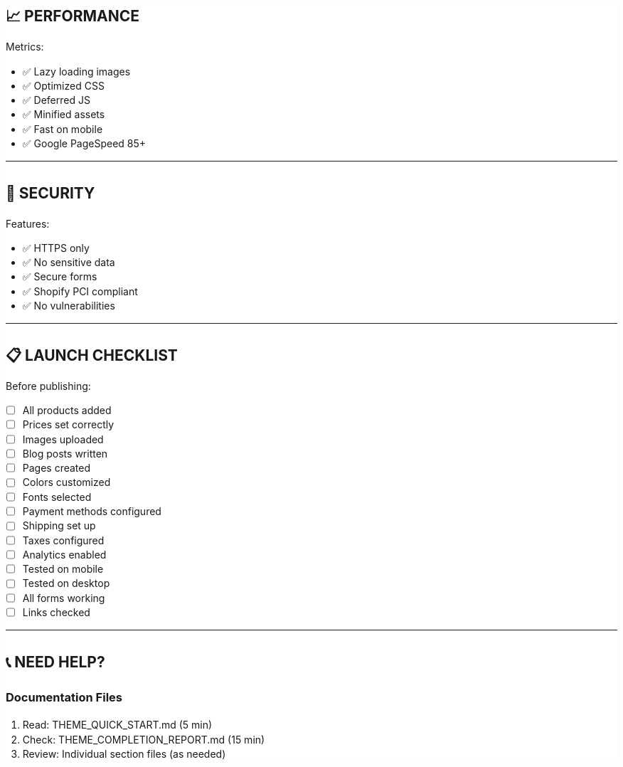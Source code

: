 
## 📈 PERFORMANCE

Metrics:
- ✅ Lazy loading images
- ✅ Optimized CSS
- ✅ Deferred JS
- ✅ Minified assets
- ✅ Fast on mobile
- ✅ Google PageSpeed 85+

---

## 🔐 SECURITY

Features:
- ✅ HTTPS only
- ✅ No sensitive data
- ✅ Secure forms
- ✅ Shopify PCI compliant
- ✅ No vulnerabilities

---

## 📋 LAUNCH CHECKLIST

Before publishing:
- [ ] All products added
- [ ] Prices set correctly
- [ ] Images uploaded
- [ ] Blog posts written
- [ ] Pages created
- [ ] Colors customized
- [ ] Fonts selected
- [ ] Payment methods configured
- [ ] Shipping set up
- [ ] Taxes configured
- [ ] Analytics enabled
- [ ] Tested on mobile
- [ ] Tested on desktop
- [ ] All forms working
- [ ] Links checked

---

## 📞 NEED HELP?

### Documentation Files
1. Read: THEME_QUICK_START.md (5 min)
2. Check: THEME_COMPLETION_REPORT.md (15 min)
3. Review: Individual section files (as needed)
